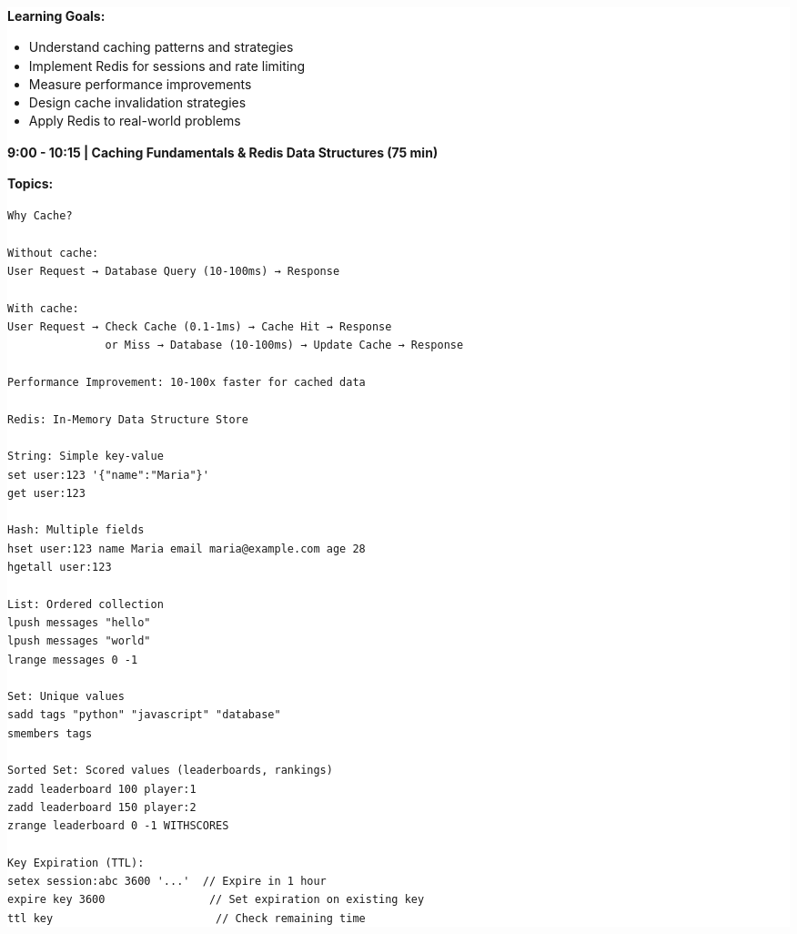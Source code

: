 **Learning Goals:**
- Understand caching patterns and strategies
- Implement Redis for sessions and rate limiting
- Measure performance improvements
- Design cache invalidation strategies
- Apply Redis to real-world problems

**9:00 - 10:15 | Caching Fundamentals & Redis Data Structures (75 min)**

**Topics:**

```
Why Cache?

Without cache:
User Request → Database Query (10-100ms) → Response

With cache:
User Request → Check Cache (0.1-1ms) → Cache Hit → Response
               or Miss → Database (10-100ms) → Update Cache → Response

Performance Improvement: 10-100x faster for cached data

Redis: In-Memory Data Structure Store

String: Simple key-value
set user:123 '{"name":"Maria"}'
get user:123

Hash: Multiple fields
hset user:123 name Maria email maria@example.com age 28
hgetall user:123

List: Ordered collection
lpush messages "hello"
lpush messages "world"
lrange messages 0 -1

Set: Unique values
sadd tags "python" "javascript" "database"
smembers tags

Sorted Set: Scored values (leaderboards, rankings)
zadd leaderboard 100 player:1
zadd leaderboard 150 player:2
zrange leaderboard 0 -1 WITHSCORES

Key Expiration (TTL):
setex session:abc 3600 '...'  // Expire in 1 hour
expire key 3600                // Set expiration on existing key
ttl key                         // Check remaining time
```
